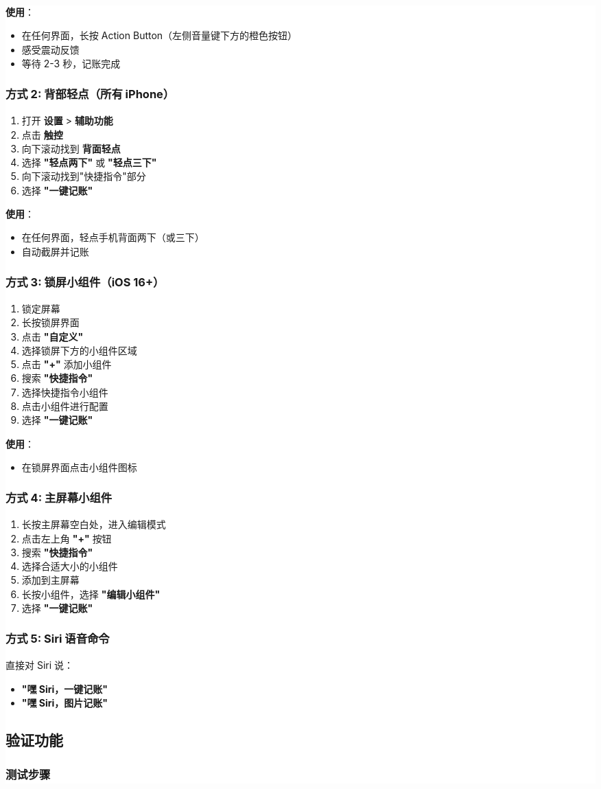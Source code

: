 **使用**：
- 在任何界面，长按 Action Button（左侧音量键下方的橙色按钮）
- 感受震动反馈
- 等待 2-3 秒，记账完成

### 方式 2: 背部轻点（所有 iPhone）

1. 打开 **设置** > **辅助功能**
2. 点击 **触控**
3. 向下滚动找到 **背面轻点**
4. 选择 **"轻点两下"** 或 **"轻点三下"**
5. 向下滚动找到"快捷指令"部分
6. 选择 **"一键记账"**

**使用**：
- 在任何界面，轻点手机背面两下（或三下）
- 自动截屏并记账

### 方式 3: 锁屏小组件（iOS 16+）

1. 锁定屏幕
2. 长按锁屏界面
3. 点击 **"自定义"**
4. 选择锁屏下方的小组件区域
5. 点击 **"+"** 添加小组件
6. 搜索 **"快捷指令"**
7. 选择快捷指令小组件
8. 点击小组件进行配置
9. 选择 **"一键记账"**

**使用**：
- 在锁屏界面点击小组件图标

### 方式 4: 主屏幕小组件

1. 长按主屏幕空白处，进入编辑模式
2. 点击左上角 **"+"** 按钮
3. 搜索 **"快捷指令"**
4. 选择合适大小的小组件
5. 添加到主屏幕
6. 长按小组件，选择 **"编辑小组件"**
7. 选择 **"一键记账"**

### 方式 5: Siri 语音命令

直接对 Siri 说：
- **"嘿 Siri，一键记账"**
- **"嘿 Siri，图片记账"**

## 验证功能

### 测试步骤
